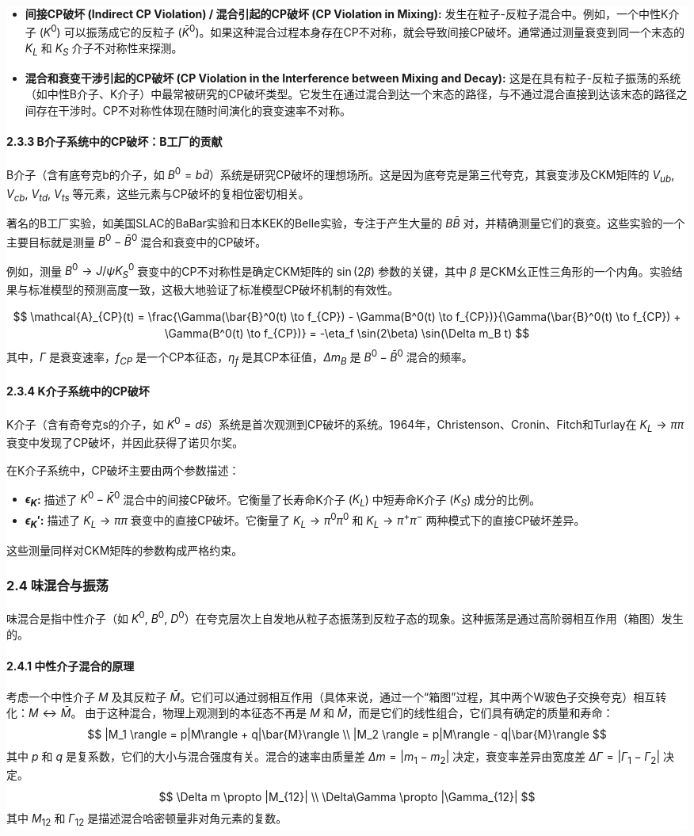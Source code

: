 *   **间接CP破坏 (Indirect CP Violation) / 混合引起的CP破坏 (CP Violation in Mixing):** 发生在粒子-反粒子混合中。例如，一个中性K介子 ($K^0$) 可以振荡成它的反粒子 ($\bar{K}^0$)。如果这种混合过程本身存在CP不对称，就会导致间接CP破坏。通常通过测量衰变到同一个末态的 $K_L$ 和 $K_S$ 介子不对称性来探测。

*   **混合和衰变干涉引起的CP破坏 (CP Violation in the Interference between Mixing and Decay):** 这是在具有粒子-反粒子振荡的系统（如中性B介子、K介子）中最常被研究的CP破坏类型。它发生在通过混合到达一个末态的路径，与不通过混合直接到达该末态的路径之间存在干涉时。CP不对称性体现在随时间演化的衰变速率不对称。

#### 2.3.3 B介子系统中的CP破坏：B工厂的贡献

B介子（含有底夸克b的介子，如 $B^0 = b\bar{d}$）系统是研究CP破坏的理想场所。这是因为底夸克是第三代夸克，其衰变涉及CKM矩阵的 $V_{ub}$, $V_{cb}$, $V_{td}$, $V_{ts}$ 等元素，这些元素与CP破坏的复相位密切相关。

著名的B工厂实验，如美国SLAC的BaBar实验和日本KEK的Belle实验，专注于产生大量的 $B\bar{B}$ 对，并精确测量它们的衰变。这些实验的一个主要目标就是测量 $B^0-\bar{B}^0$ 混合和衰变中的CP破坏。

例如，测量 $B^0 \to J/\psi K_S^0$ 衰变中的CP不对称性是确定CKM矩阵的 $\sin(2\beta)$ 参数的关键，其中 $\beta$ 是CKM幺正性三角形的一个内角。实验结果与标准模型的预测高度一致，这极大地验证了标准模型CP破坏机制的有效性。

$$
\mathcal{A}_{CP}(t) = \frac{\Gamma(\bar{B}^0(t) \to f_{CP}) - \Gamma(B^0(t) \to f_{CP})}{\Gamma(\bar{B}^0(t) \to f_{CP}) + \Gamma(B^0(t) \to f_{CP})} = -\eta_f \sin(2\beta) \sin(\Delta m_B t)
$$
其中，$\Gamma$ 是衰变速率，$f_{CP}$ 是一个CP本征态，$\eta_f$ 是其CP本征值，$\Delta m_B$ 是 $B^0-\bar{B}^0$ 混合的频率。

#### 2.3.4 K介子系统中的CP破坏

K介子（含有奇夸克s的介子，如 $K^0 = d\bar{s}$）系统是首次观测到CP破坏的系统。1964年，Christenson、Cronin、Fitch和Turlay在 $K_L \to \pi\pi$ 衰变中发现了CP破坏，并因此获得了诺贝尔奖。

在K介子系统中，CP破坏主要由两个参数描述：
*   **$\epsilon_K$:** 描述了 $K^0-\bar{K}^0$ 混合中的间接CP破坏。它衡量了长寿命K介子 ($K_L$) 中短寿命K介子 ($K_S$) 成分的比例。
*   **$\epsilon_K'$:** 描述了 $K_L \to \pi\pi$ 衰变中的直接CP破坏。它衡量了 $K_L \to \pi^0\pi^0$ 和 $K_L \to \pi^+\pi^-$ 两种模式下的直接CP破坏差异。

这些测量同样对CKM矩阵的参数构成严格约束。

### 2.4 味混合与振荡

味混合是指中性介子（如 $K^0$, $B^0$, $D^0$）在夸克层次上自发地从粒子态振荡到反粒子态的现象。这种振荡是通过高阶弱相互作用（箱图）发生的。

#### 2.4.1 中性介子混合的原理

考虑一个中性介子 $M$ 及其反粒子 $\bar{M}$。它们可以通过弱相互作用（具体来说，通过一个“箱图”过程，其中两个W玻色子交换夸克）相互转化：$M \leftrightarrow \bar{M}$。
由于这种混合，物理上观测到的本征态不再是 $M$ 和 $\bar{M}$，而是它们的线性组合，它们具有确定的质量和寿命：
$$
|M_1 \rangle = p|M\rangle + q|\bar{M}\rangle \\
|M_2 \rangle = p|M\rangle - q|\bar{M}\rangle
$$
其中 $p$ 和 $q$ 是复系数，它们的大小与混合强度有关。混合的速率由质量差 $\Delta m = |m_1 - m_2|$ 决定，衰变率差异由宽度差 $\Delta\Gamma = |\Gamma_1 - \Gamma_2|$ 决定。
$$
\Delta m \propto |M_{12}| \\
\Delta\Gamma \propto |\Gamma_{12}|
$$
其中 $M_{12}$ 和 $\Gamma_{12}$ 是描述混合哈密顿量非对角元素的复数。
